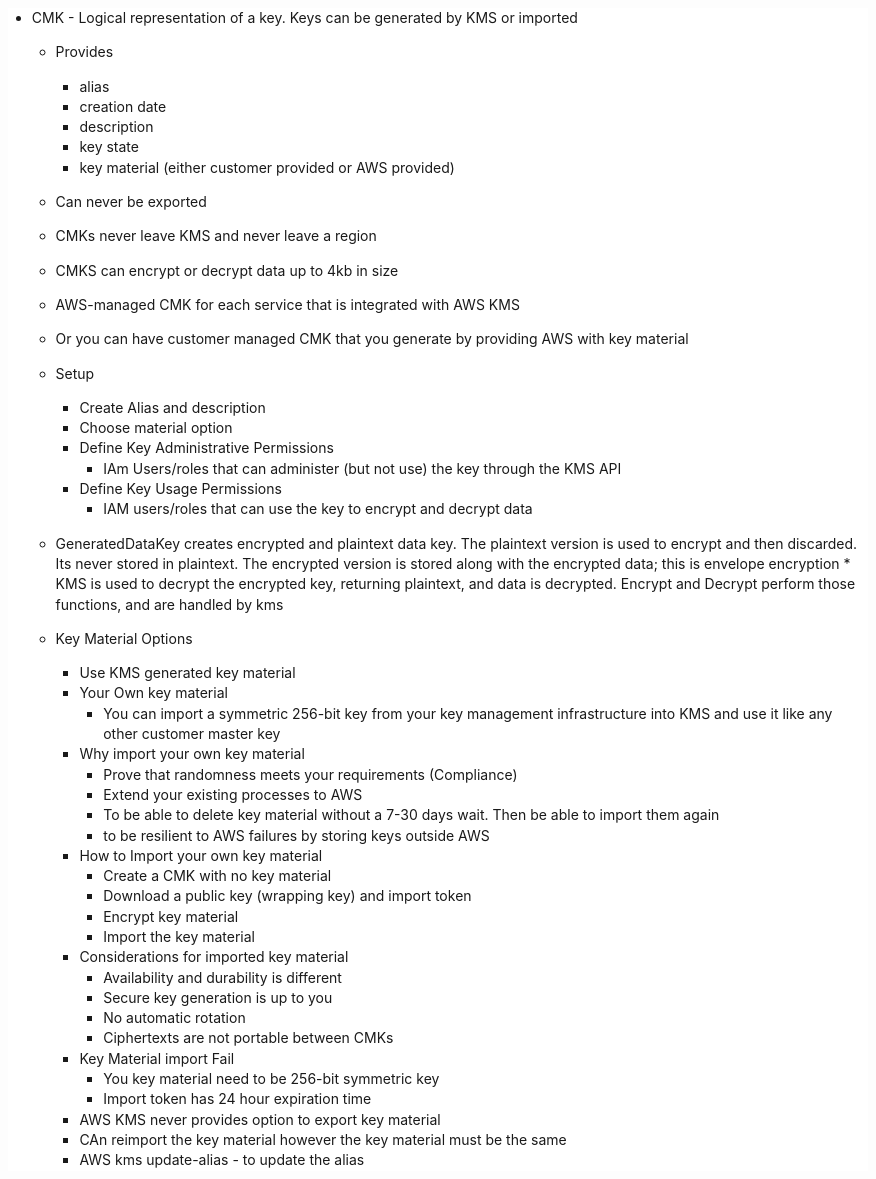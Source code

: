 * CMK - Logical representation of a key. Keys can be generated by KMS or imported
    * Provides
        * alias
        * creation date
        * description
        * key state
        * key material (either customer provided or AWS provided)
    * Can never be exported
    * CMKs never leave KMS and never leave a region
    * CMKS can encrypt or decrypt data up to 4kb in size
    * AWS-managed CMK for each service that is integrated with AWS KMS
    * Or you can have customer managed CMK that you generate by providing AWS with key material

    * Setup
        * Create Alias and description
        * Choose material option
        * Define Key Administrative Permissions
            * IAm Users/roles that can administer (but not use) the key through the KMS API
        * Define Key Usage Permissions
            * IAM users/roles that can use the key to encrypt and decrypt data
    * GeneratedDataKey creates encrypted and plaintext data key. The plaintext version is used to encrypt and then discarded. Its never stored in plaintext. The encrypted version is stored along with the encrypted data; this is envelope encryption
            * KMS is used  to decrypt the encrypted key, returning plaintext, and data is decrypted. Encrypt and Decrypt perform those functions, and are handled by kms
    * Key Material Options
        * Use KMS generated key material
        * Your Own key material
            * You can import a symmetric 256-bit key from your key management infrastructure into KMS and use it like any other customer master key
        * Why import your own key material
            * Prove that randomness meets your requirements (Compliance)
            * Extend your existing processes to AWS
            * To be able to delete key material without a 7-30 days wait. Then be able to import them again
            * to be resilient to AWS failures by storing keys outside AWS 
        * How to Import your own key material
            * Create a CMK with no key material
            * Download a public key (wrapping key) and import token
            * Encrypt key material
            * Import the key material
        * Considerations for imported key material
            * Availability and durability is different
            * Secure key generation is up to you
            * No automatic rotation
            * Ciphertexts are not portable between CMKs
        * Key Material import Fail
            * You key material need to be 256-bit symmetric key
            * Import token has 24 hour expiration time
        * AWS KMS never provides option to export key material
        * CAn reimport the key material however the key material must be the same
        * AWS kms update-alias - to update the alias
        